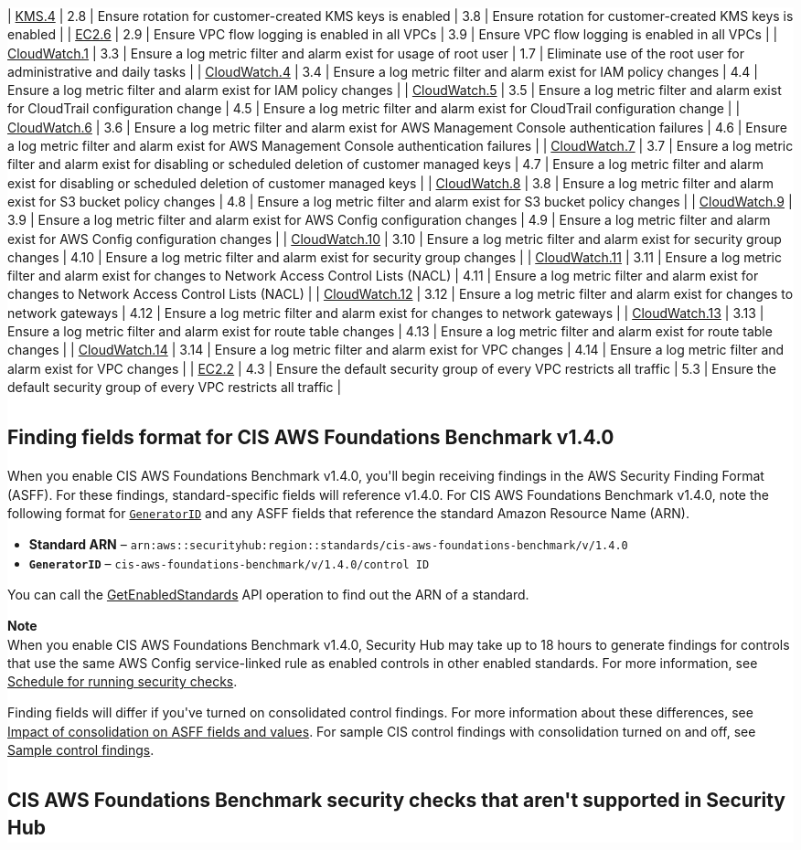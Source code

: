 |  [KMS\.4](kms-controls.md#kms-4)  |  2\.8  |  Ensure rotation for customer\-created KMS keys is enabled  |  3\.8  |  Ensure rotation for customer\-created KMS keys is enabled  | 
|  [EC2\.6](ec2-controls.md#ec2-6)  |  2\.9  |  Ensure VPC flow logging is enabled in all VPCs  |  3\.9  |  Ensure VPC flow logging is enabled in all VPCs  | 
|  [CloudWatch\.1](cloudwatch-controls.md#cloudwatch-1)  |  3\.3  |  Ensure a log metric filter and alarm exist for usage of root user  |  1\.7  |  Eliminate use of the root user for administrative and daily tasks  | 
|  [CloudWatch\.4](cloudwatch-controls.md#cloudwatch-4)  |  3\.4  |  Ensure a log metric filter and alarm exist for IAM policy changes  |  4\.4  |  Ensure a log metric filter and alarm exist for IAM policy changes  | 
|  [CloudWatch\.5](cloudwatch-controls.md#cloudwatch-5)  |  3\.5  |  Ensure a log metric filter and alarm exist for CloudTrail configuration change  |  4\.5  |  Ensure a log metric filter and alarm exist for CloudTrail configuration change  | 
|  [CloudWatch\.6](cloudwatch-controls.md#cloudwatch-6)  |  3\.6  |  Ensure a log metric filter and alarm exist for AWS Management Console authentication failures  |  4\.6  |  Ensure a log metric filter and alarm exist for AWS Management Console authentication failures  | 
|  [CloudWatch\.7](cloudwatch-controls.md#cloudwatch-7)  |  3\.7  |  Ensure a log metric filter and alarm exist for disabling or scheduled deletion of customer managed keys  |  4\.7  |  Ensure a log metric filter and alarm exist for disabling or scheduled deletion of customer managed keys  | 
|  [CloudWatch\.8](cloudwatch-controls.md#cloudwatch-8)  |  3\.8  |  Ensure a log metric filter and alarm exist for S3 bucket policy changes  |  4\.8  |  Ensure a log metric filter and alarm exist for S3 bucket policy changes  | 
|  [CloudWatch\.9](cloudwatch-controls.md#cloudwatch-9)  |  3\.9  |  Ensure a log metric filter and alarm exist for AWS Config configuration changes  |  4\.9  |  Ensure a log metric filter and alarm exist for AWS Config configuration changes  | 
|  [CloudWatch\.10](cloudwatch-controls.md#cloudwatch-10)  |  3\.10  |  Ensure a log metric filter and alarm exist for security group changes  |  4\.10  |  Ensure a log metric filter and alarm exist for security group changes  | 
|  [CloudWatch\.11](cloudwatch-controls.md#cloudwatch-11)  |  3\.11  |  Ensure a log metric filter and alarm exist for changes to Network Access Control Lists \(NACL\)  |  4\.11  |  Ensure a log metric filter and alarm exist for changes to Network Access Control Lists \(NACL\)  | 
|  [CloudWatch\.12](cloudwatch-controls.md#cloudwatch-12)  |  3\.12  |  Ensure a log metric filter and alarm exist for changes to network gateways  |  4\.12  |  Ensure a log metric filter and alarm exist for changes to network gateways  | 
|  [CloudWatch\.13](cloudwatch-controls.md#cloudwatch-13)  |  3\.13  |  Ensure a log metric filter and alarm exist for route table changes  |  4\.13  |  Ensure a log metric filter and alarm exist for route table changes  | 
|  [CloudWatch\.14](cloudwatch-controls.md#cloudwatch-14)  |  3\.14  |  Ensure a log metric filter and alarm exist for VPC changes  |  4\.14  |  Ensure a log metric filter and alarm exist for VPC changes  | 
|  [EC2\.2](ec2-controls.md#ec2-2)  |  4\.3  |  Ensure the default security group of every VPC restricts all traffic  |  5\.3  |  Ensure the default security group of every VPC restricts all traffic  | 

## Finding fields format for CIS AWS Foundations Benchmark v1\.4\.0<a name="cisv1.4.0-finding-fields"></a>

When you enable CIS AWS Foundations Benchmark v1\.4\.0, you'll begin receiving findings in the AWS Security Finding Format \(ASFF\)\. For these findings, standard\-specific fields will reference v1\.4\.0\. For CIS AWS Foundations Benchmark v1\.4\.0, note the following format for [`GeneratorID`](asff-required-attributes.md#GeneratorId) and any ASFF fields that reference the standard Amazon Resource Name \(ARN\)\.
+ **Standard ARN** – `arn:aws::securityhub:region::standards/cis-aws-foundations-benchmark/v/1.4.0`
+ **`GeneratorID`** – `cis-aws-foundations-benchmark/v/1.4.0/control ID`

You can call the [GetEnabledStandards](https://docs.aws.amazon.com/securityhub/1.0/APIReference/API_GetEnabledStandards.html) API operation to find out the ARN of a standard\.

**Note**  
When you enable CIS AWS Foundations Benchmark v1\.4\.0, Security Hub may take up to 18 hours to generate findings for controls that use the same AWS Config service\-linked rule as enabled controls in other enabled standards\. For more information, see [Schedule for running security checks](securityhub-standards-schedule.md)\.

Finding fields will differ if you've turned on consolidated control findings\. For more information about these differences, see [Impact of consolidation on ASFF fields and values](asff-changes-consolidation.md)\. For sample CIS control findings with consolidation turned on and off, see [Sample control findings](sample-control-findings.md)\.

## CIS AWS Foundations Benchmark security checks that aren't supported in Security Hub<a name="securityhub-standards-cis-checks-not-supported"></a>

